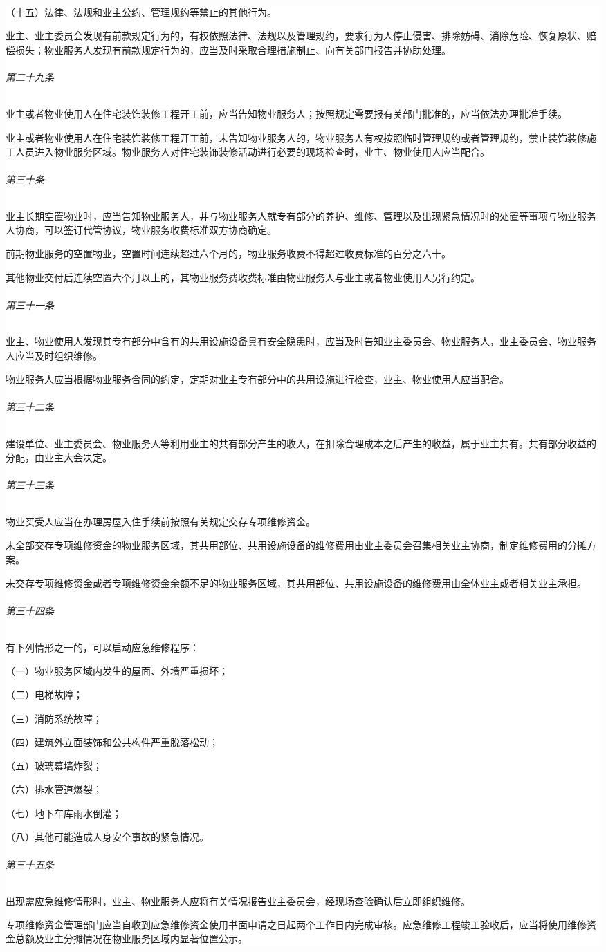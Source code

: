 （十五）法律、法规和业主公约、管理规约等禁止的其他行为。

业主、业主委员会发现有前款规定行为的，有权依照法律、法规以及管理规约，要求行为人停止侵害、排除妨碍、消除危险、恢复原状、赔偿损失；物业服务人发现有前款规定行为的，应当及时采取合理措施制止、向有关部门报告并协助处理。

###### 第二十九条

业主或者物业使用人在住宅装饰装修工程开工前，应当告知物业服务人；按照规定需要报有关部门批准的，应当依法办理批准手续。

业主或者物业使用人在住宅装饰装修工程开工前，未告知物业服务人的，物业服务人有权按照临时管理规约或者管理规约，禁止装饰装修施工人员进入物业服务区域。物业服务人对住宅装饰装修活动进行必要的现场检查时，业主、物业使用人应当配合。

###### 第三十条

业主长期空置物业时，应当告知物业服务人，并与物业服务人就专有部分的养护、维修、管理以及出现紧急情况时的处置等事项与物业服务人协商，可以签订代管协议，物业服务收费标准双方协商确定。

前期物业服务的空置物业，空置时间连续超过六个月的，物业服务收费不得超过收费标准的百分之六十。

其他物业交付后连续空置六个月以上的，其物业服务费收费标准由物业服务人与业主或者物业使用人另行约定。

###### 第三十一条

业主、物业使用人发现其专有部分中含有的共用设施设备具有安全隐患时，应当及时告知业主委员会、物业服务人，业主委员会、物业服务人应当及时组织维修。

物业服务人应当根据物业服务合同的约定，定期对业主专有部分中的共用设施进行检查，业主、物业使用人应当配合。

###### 第三十二条

建设单位、业主委员会、物业服务人等利用业主的共有部分产生的收入，在扣除合理成本之后产生的收益，属于业主共有。共有部分收益的分配，由业主大会决定。

###### 第三十三条

物业买受人应当在办理房屋入住手续前按照有关规定交存专项维修资金。

未全部交存专项维修资金的物业服务区域，其共用部位、共用设施设备的维修费用由业主委员会召集相关业主协商，制定维修费用的分摊方案。

未交存专项维修资金或者专项维修资金余额不足的物业服务区域，其共用部位、共用设施设备的维修费用由全体业主或者相关业主承担。

###### 第三十四条

有下列情形之一的，可以启动应急维修程序：

（一）物业服务区域内发生的屋面、外墙严重损坏；

（二）电梯故障；

（三）消防系统故障；

（四）建筑外立面装饰和公共构件严重脱落松动；

（五）玻璃幕墙炸裂；

（六）排水管道爆裂；

（七）地下车库雨水倒灌；

（八）其他可能造成人身安全事故的紧急情况。

###### 第三十五条

出现需应急维修情形时，业主、物业服务人应将有关情况报告业主委员会，经现场查验确认后立即组织维修。

专项维修资金管理部门应当自收到应急维修资金使用书面申请之日起两个工作日内完成审核。应急维修工程竣工验收后，应当将使用维修资金总额及业主分摊情况在物业服务区域内显著位置公示。
